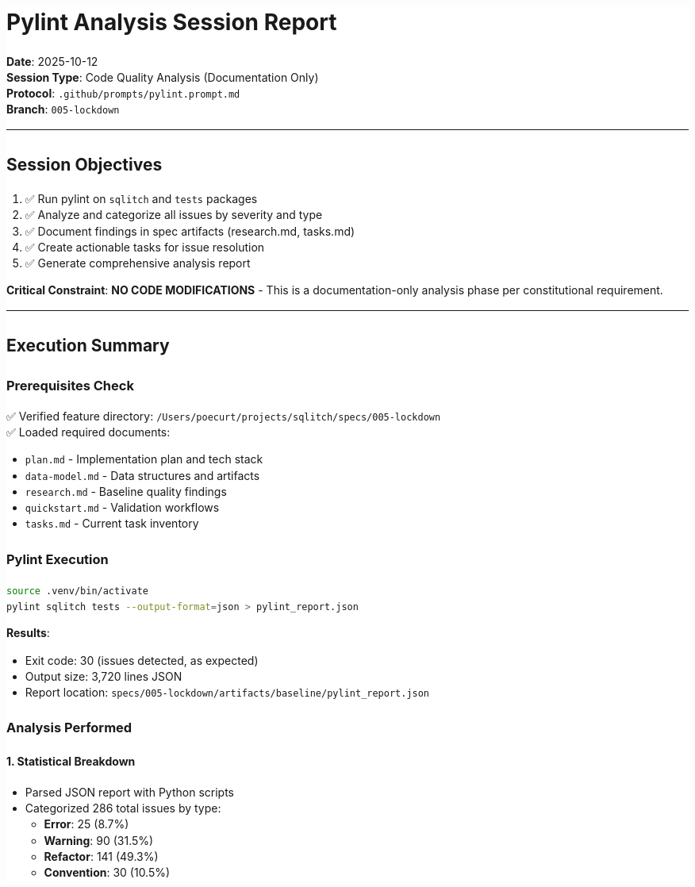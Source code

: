 # Pylint Analysis Session Report
**Date**: 2025-10-12  
**Session Type**: Code Quality Analysis (Documentation Only)  
**Protocol**: `.github/prompts/pylint.prompt.md`  
**Branch**: `005-lockdown`

---

## Session Objectives

1. ✅ Run pylint on `sqlitch` and `tests` packages
2. ✅ Analyze and categorize all issues by severity and type
3. ✅ Document findings in spec artifacts (research.md, tasks.md)
4. ✅ Create actionable tasks for issue resolution
5. ✅ Generate comprehensive analysis report

**Critical Constraint**: **NO CODE MODIFICATIONS** - This is a documentation-only analysis phase per constitutional requirement.

---

## Execution Summary

### Prerequisites Check
✅ Verified feature directory: `/Users/poecurt/projects/sqlitch/specs/005-lockdown`  
✅ Loaded required documents:
- `plan.md` - Implementation plan and tech stack
- `data-model.md` - Data structures and artifacts
- `research.md` - Baseline quality findings
- `quickstart.md` - Validation workflows
- `tasks.md` - Current task inventory

### Pylint Execution
```bash
source .venv/bin/activate
pylint sqlitch tests --output-format=json > pylint_report.json
```

**Results**:
- Exit code: 30 (issues detected, as expected)
- Output size: 3,720 lines JSON
- Report location: `specs/005-lockdown/artifacts/baseline/pylint_report.json`

### Analysis Performed

#### 1. Statistical Breakdown
- Parsed JSON report with Python scripts
- Categorized 286 total issues by type:
  - **Error**: 25 (8.7%)
  - **Warning**: 90 (31.5%)
  - **Refactor**: 141 (49.3%)
  - **Convention**: 30 (10.5%)
